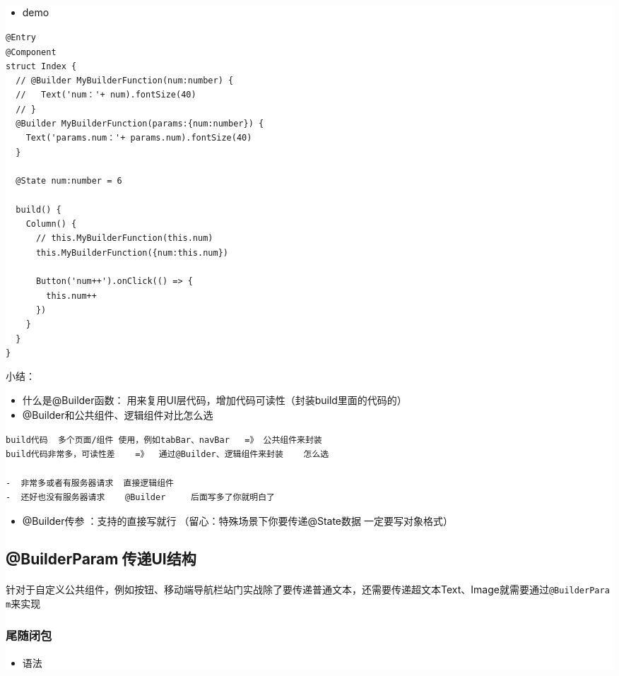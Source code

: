 

- demo

```
@Entry
@Component
struct Index {
  // @Builder MyBuilderFunction(num:number) {
  //   Text('num：'+ num).fontSize(40)
  // }
  @Builder MyBuilderFunction(params:{num:number}) {
    Text('params.num：'+ params.num).fontSize(40)
  }

  @State num:number = 6

  build() {
    Column() {
      // this.MyBuilderFunction(this.num)
      this.MyBuilderFunction({num:this.num})

      Button('num++').onClick(() => {
        this.num++
      })
    }
  }
}
```

小结：

- 什么是@Builder函数：    用来复用UI层代码，增加代码可读性（封装build里面的代码的）
- @Builder和公共组件、逻辑组件对比怎么选

````
build代码  多个页面/组件 使用，例如tabBar、navBar   =》 公共组件来封装
build代码非常多，可读性差    =》  通过@Builder、逻辑组件来封装    怎么选

-  非常多或者有服务器请求  直接逻辑组件     
-  还好也没有服务器请求    @Builder     后面写多了你就明白了
````

- @Builder传参 ：支持的直接写就行 （留心：特殊场景下你要传递@State数据 一定要写对象格式）





## @BuilderParam 传递UI结构

针对于自定义公共组件，例如按钮、移动端导航栏站门实战除了要传递普通文本，还需要传递超文本Text、Image就需要通过`@BuilderParam`来实现



### 尾随闭包

- 语法
